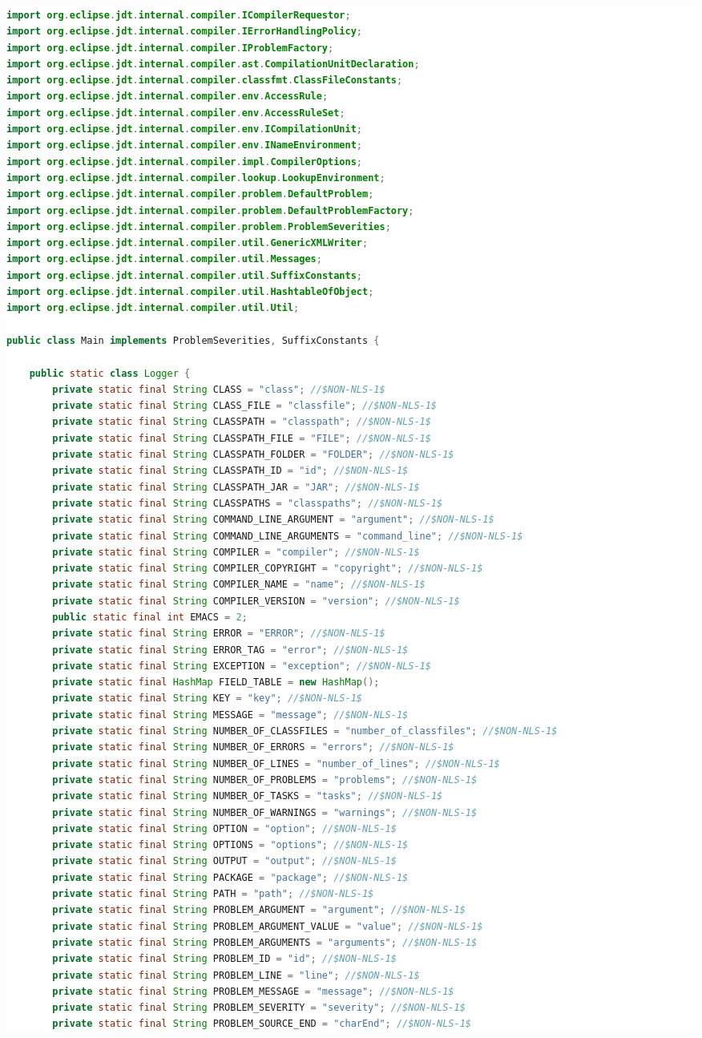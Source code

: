 ```java
import org.eclipse.jdt.internal.compiler.ICompilerRequestor;
import org.eclipse.jdt.internal.compiler.IErrorHandlingPolicy;
import org.eclipse.jdt.internal.compiler.IProblemFactory;
import org.eclipse.jdt.internal.compiler.ast.CompilationUnitDeclaration;
import org.eclipse.jdt.internal.compiler.classfmt.ClassFileConstants;
import org.eclipse.jdt.internal.compiler.env.AccessRule;
import org.eclipse.jdt.internal.compiler.env.AccessRuleSet;
import org.eclipse.jdt.internal.compiler.env.ICompilationUnit;
import org.eclipse.jdt.internal.compiler.env.INameEnvironment;
import org.eclipse.jdt.internal.compiler.impl.CompilerOptions;
import org.eclipse.jdt.internal.compiler.lookup.LookupEnvironment;
import org.eclipse.jdt.internal.compiler.problem.DefaultProblem;
import org.eclipse.jdt.internal.compiler.problem.DefaultProblemFactory;
import org.eclipse.jdt.internal.compiler.problem.ProblemSeverities;
import org.eclipse.jdt.internal.compiler.util.GenericXMLWriter;
import org.eclipse.jdt.internal.compiler.util.Messages;
import org.eclipse.jdt.internal.compiler.util.SuffixConstants;
import org.eclipse.jdt.internal.compiler.util.HashtableOfObject;
import org.eclipse.jdt.internal.compiler.util.Util;

public class Main implements ProblemSeverities, SuffixConstants {

	public static class Logger {
		private static final String CLASS = "class"; //$NON-NLS-1$
		private static final String CLASS_FILE = "classfile"; //$NON-NLS-1$
		private static final String CLASSPATH = "classpath"; //$NON-NLS-1$
		private static final String CLASSPATH_FILE = "FILE"; //$NON-NLS-1$
		private static final String CLASSPATH_FOLDER = "FOLDER"; //$NON-NLS-1$
		private static final String CLASSPATH_ID = "id"; //$NON-NLS-1$
		private static final String CLASSPATH_JAR = "JAR"; //$NON-NLS-1$
		private static final String CLASSPATHS = "classpaths"; //$NON-NLS-1$
		private static final String COMMAND_LINE_ARGUMENT = "argument"; //$NON-NLS-1$
		private static final String COMMAND_LINE_ARGUMENTS = "command_line"; //$NON-NLS-1$
		private static final String COMPILER = "compiler"; //$NON-NLS-1$
		private static final String COMPILER_COPYRIGHT = "copyright"; //$NON-NLS-1$
		private static final String COMPILER_NAME = "name"; //$NON-NLS-1$
		private static final String COMPILER_VERSION = "version"; //$NON-NLS-1$
		public static final int EMACS = 2;
		private static final String ERROR = "ERROR"; //$NON-NLS-1$
		private static final String ERROR_TAG = "error"; //$NON-NLS-1$
		private static final String EXCEPTION = "exception"; //$NON-NLS-1$
		private static final HashMap FIELD_TABLE = new HashMap();
		private static final String KEY = "key"; //$NON-NLS-1$
		private static final String MESSAGE = "message"; //$NON-NLS-1$
		private static final String NUMBER_OF_CLASSFILES = "number_of_classfiles"; //$NON-NLS-1$
		private static final String NUMBER_OF_ERRORS = "errors"; //$NON-NLS-1$
		private static final String NUMBER_OF_LINES = "number_of_lines"; //$NON-NLS-1$
		private static final String NUMBER_OF_PROBLEMS = "problems"; //$NON-NLS-1$
		private static final String NUMBER_OF_TASKS = "tasks"; //$NON-NLS-1$
		private static final String NUMBER_OF_WARNINGS = "warnings"; //$NON-NLS-1$
		private static final String OPTION = "option"; //$NON-NLS-1$
		private static final String OPTIONS = "options"; //$NON-NLS-1$
		private static final String OUTPUT = "output"; //$NON-NLS-1$
		private static final String PACKAGE = "package"; //$NON-NLS-1$
		private static final String PATH = "path"; //$NON-NLS-1$
		private static final String PROBLEM_ARGUMENT = "argument"; //$NON-NLS-1$
		private static final String PROBLEM_ARGUMENT_VALUE = "value"; //$NON-NLS-1$
		private static final String PROBLEM_ARGUMENTS = "arguments"; //$NON-NLS-1$
		private static final String PROBLEM_ID = "id"; //$NON-NLS-1$
		private static final String PROBLEM_LINE = "line"; //$NON-NLS-1$
		private static final String PROBLEM_MESSAGE = "message"; //$NON-NLS-1$
		private static final String PROBLEM_SEVERITY = "severity"; //$NON-NLS-1$
		private static final String PROBLEM_SOURCE_END = "charEnd"; //$NON-NLS-1$
```